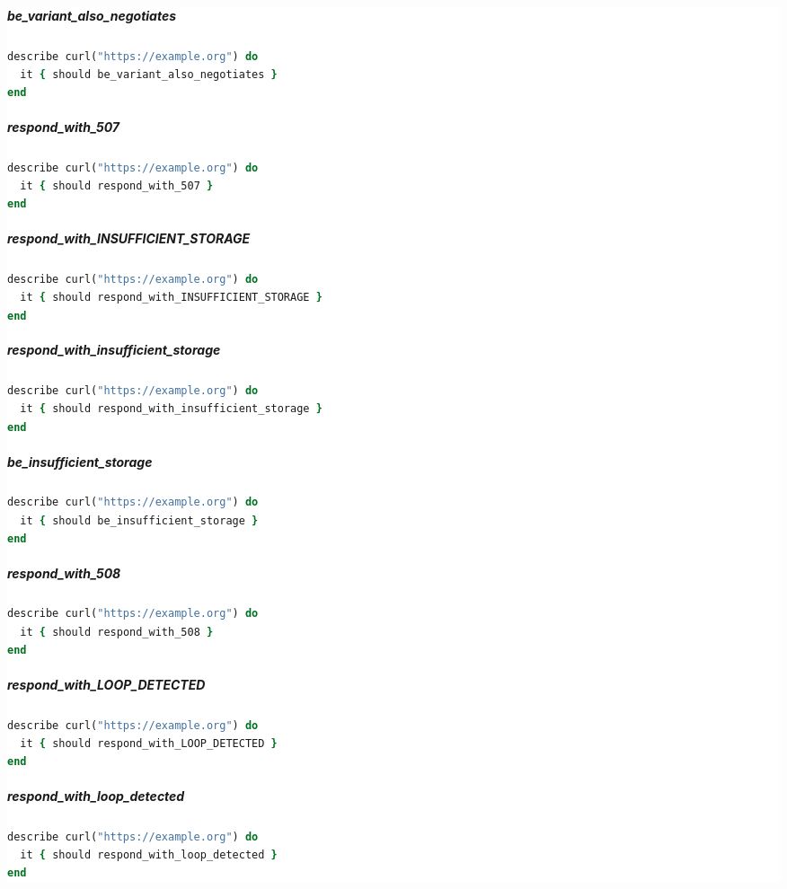 ##### be_variant_also_negotiates
```ruby
describe curl("https://example.org") do
  it { should be_variant_also_negotiates }
end
```

##### respond_with_507
```ruby
describe curl("https://example.org") do
  it { should respond_with_507 }
end
```

##### respond_with_INSUFFICIENT_STORAGE
```ruby
describe curl("https://example.org") do
  it { should respond_with_INSUFFICIENT_STORAGE }
end
```

##### respond_with_insufficient_storage
```ruby
describe curl("https://example.org") do
  it { should respond_with_insufficient_storage }
end
```

##### be_insufficient_storage
```ruby
describe curl("https://example.org") do
  it { should be_insufficient_storage }
end
```

##### respond_with_508
```ruby
describe curl("https://example.org") do
  it { should respond_with_508 }
end
```

##### respond_with_LOOP_DETECTED
```ruby
describe curl("https://example.org") do
  it { should respond_with_LOOP_DETECTED }
end
```

##### respond_with_loop_detected
```ruby
describe curl("https://example.org") do
  it { should respond_with_loop_detected }
end
```
